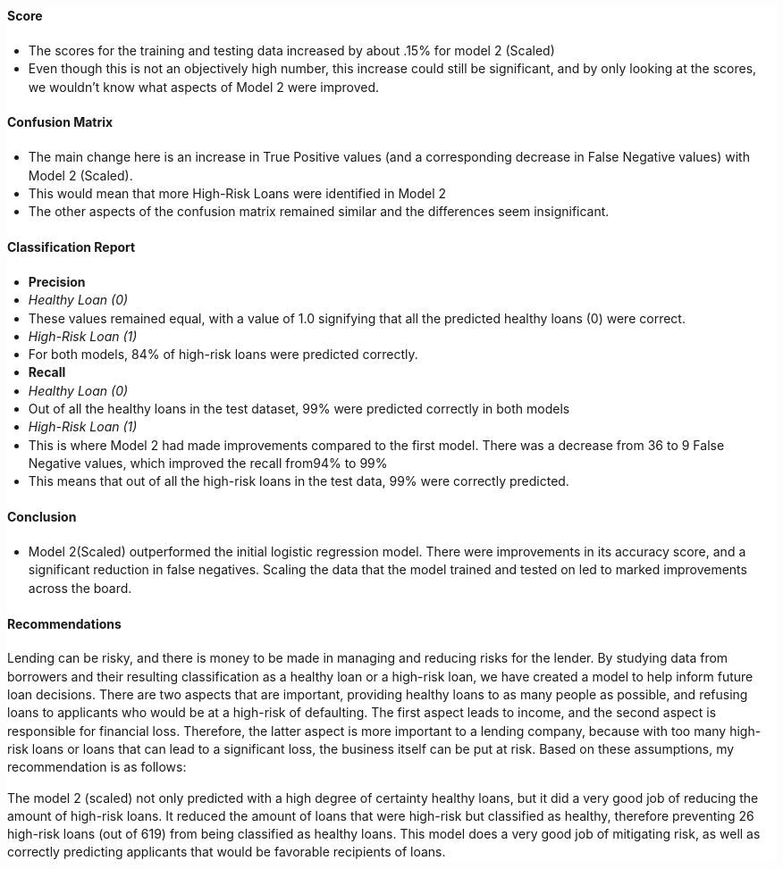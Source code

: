 #### Score
*  The scores for the training and testing data increased by about .15% for model 2 (Scaled)
*   Even though this is not an objectively high number, this increase could still be significant, and by only looking at the scores, we wouldn’t know what aspects of Model 2 were improved.

#### Confusion Matrix
*  The main change here is an increase in True Positive values (and a corresponding decrease in False Negative values)  with Model 2 (Scaled).
*  This would mean that more High-Risk Loans were identified in Model 2
* The other aspects of the confusion matrix remained similar and the differences seem insignificant.

#### Classification Report
*  **Precision**
*   *Healthy Loan (0)*
*    These values remained equal, with a value of 1.0 signifying that all the predicted healthy loans (0) were correct.
*   *High-Risk Loan (1)*
*    For both models, 84% of high-risk loans were predicted correctly.
*  **Recall**
*   *Healthy Loan (0)*
*    Out of all the healthy loans in the test dataset, 99% were predicted correctly in both models
*   *High-Risk Loan (1)*
*    This is where Model 2 had made improvements compared to the first model. There was a decrease from 36 to 9 False Negative values, which improved the recall from94% to 99%
*    This means that out of all the high-risk loans in the test data, 99% were correctly predicted.

#### Conclusion
*  Model 2(Scaled) outperformed the initial logistic regression model. There were improvements in its accuracy score, and a significant reduction in false negatives. Scaling the data that the model trained and tested on led to marked improvements across the board.

#### Recommendations 

Lending can be risky, and there is money to be made in managing and reducing risks for the lender. By studying data from borrowers and their resulting classification as a healthy loan or a high-risk loan, we have created a model to help inform future loan decisions. 
There are two aspects that are important, providing healthy loans to as many people as possible, and refusing loans to applicants who would be at a high-risk of defaulting. The first aspect leads to income, and the second aspect is responsible for financial loss. Therefore, the latter aspect is more important to a lending company, because with too many high-risk loans or loans that can lead to a significant loss, the business itself can be put at risk.
Based on these assumptions, my recommendation is as follows:

The model 2 (scaled) not only predicted  with a high degree of certainty healthy loans, but it did a very good job of reducing the amount of high-risk loans. It reduced the amount of loans that were high-risk but classified as healthy, therefore preventing 26 high-risk loans (out of 619) from being classified as healthy loans. This model does a very good job of mitigating risk, as well as correctly predicting applicants that would be favorable recipients of loans. 




